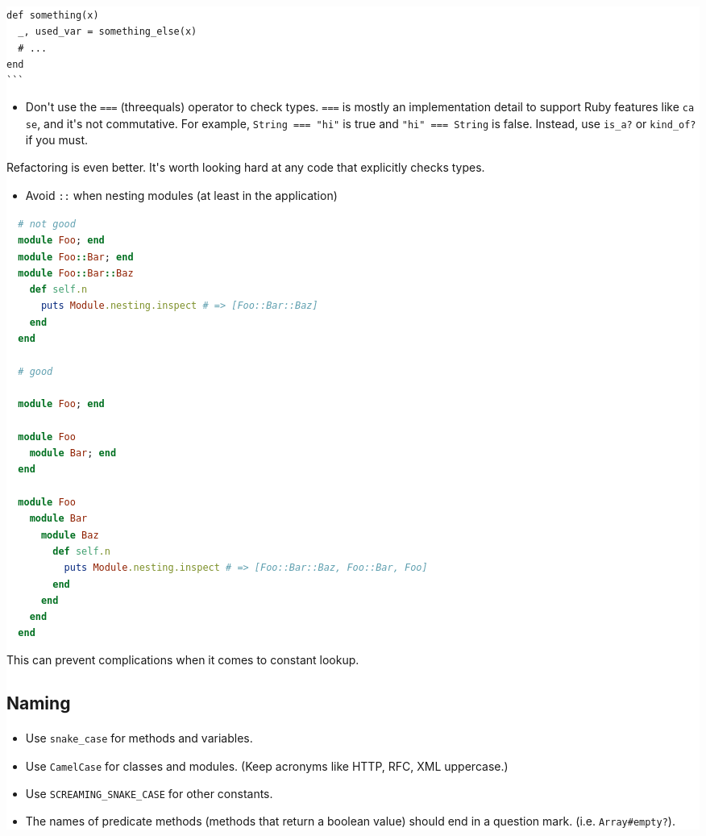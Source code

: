     def something(x)
      _, used_var = something_else(x)
      # ...
    end
    ```
- Don't use the `===` (threequals) operator to check types. `===` is mostly an implementation detail to support Ruby features like `case`, and it's not commutative. For example, `String === "hi"` is true and `"hi" === String` is false. Instead, use `is_a?` or `kind_of?` if you must.

Refactoring is even better. It's worth looking hard at any code that explicitly checks types.

- Avoid `::` when nesting modules (at least in the application)

```ruby
  # not good
  module Foo; end
  module Foo::Bar; end
  module Foo::Bar::Baz
    def self.n
      puts Module.nesting.inspect # => [Foo::Bar::Baz]
    end
  end

  # good

  module Foo; end

  module Foo
    module Bar; end
  end

  module Foo
    module Bar
      module Baz
        def self.n
          puts Module.nesting.inspect # => [Foo::Bar::Baz, Foo::Bar, Foo]
        end
      end
    end
  end
```

This can prevent complications when it comes to constant lookup.

## Naming

- Use `snake_case` for methods and variables.

- Use `CamelCase` for classes and modules. (Keep acronyms like HTTP, RFC, XML uppercase.)

- Use `SCREAMING_SNAKE_CASE` for other constants.

- The names of predicate methods (methods that return a boolean value) should end in a question mark. (i.e. `Array#empty?`).

